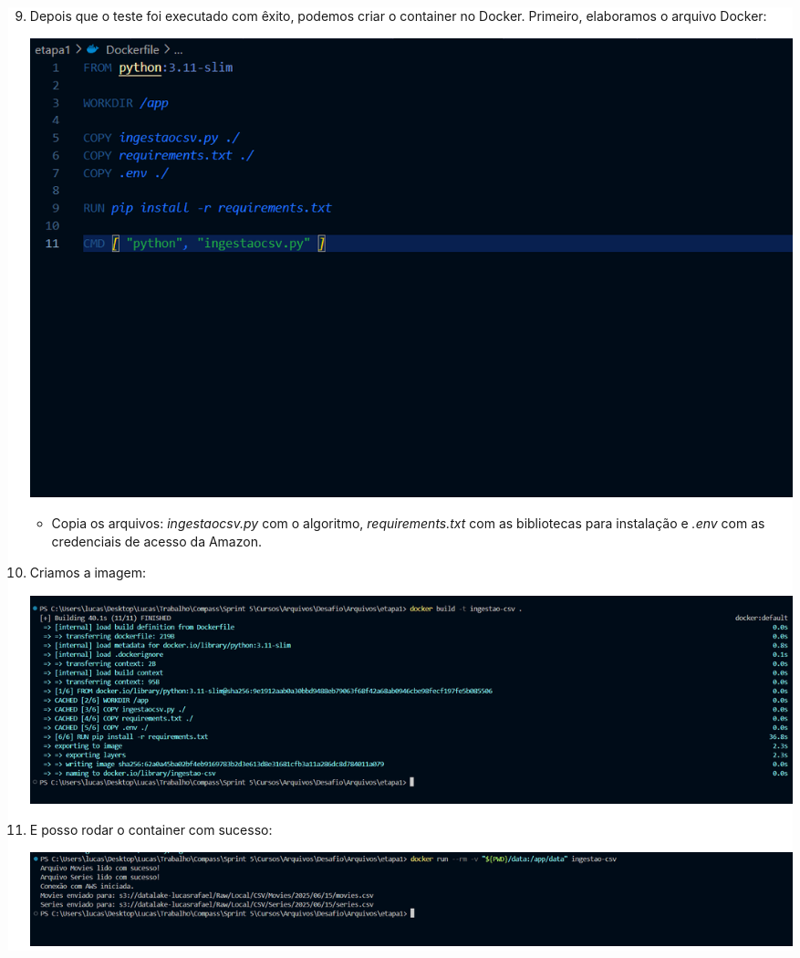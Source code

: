 9. Depois que o teste foi executado com êxito, podemos criar o container no Docker. Primeiro, elaboramos o arquivo Docker:

    ![Etapa 1 - Dockerfile](../Evidencias/Etapa1_Dockerfile.png)

    * Copia os arquivos: *ingestaocsv.py* com o algoritmo, *requirements.txt* com as bibliotecas para instalação e *.env* com as credenciais de acesso da Amazon.

10. Criamos a imagem:

    ![Etapa 1 - Build](../Evidencias/Etapa1_Build.png)

11. E posso rodar o container com sucesso:

    ![Etapa 1 - Container](../Evidencias/Etapa1_Container.png)
